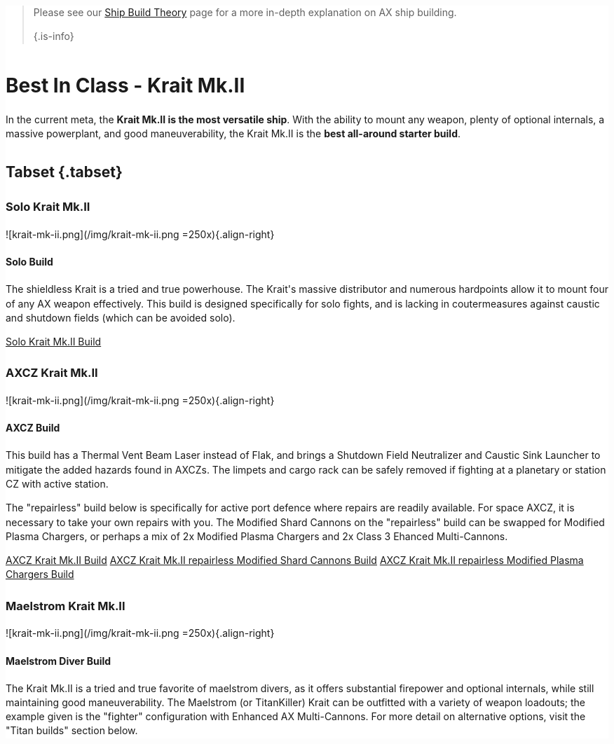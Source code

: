 
> Please see our [Ship Build Theory](/en/shipbuildtheory) page for a more in-depth explanation on AX ship building. 
> 
> {.is-info}

# Best In Class - Krait Mk.II
In the current meta, the **Krait Mk.II is the most versatile ship**. With the ability to mount any weapon, plenty of optional internals, a massive powerplant, and good maneuverability, the Krait Mk.II is the **best all-around starter build**.

## Tabset {.tabset}

### Solo Krait Mk.II
!\[krait-mk-ii.png\](/img/krait-mk-ii.png =250x){.align-right}
#### **Solo Build**

The shieldless Krait is a tried and true powerhouse. The Krait's massive distributor and numerous hardpoints allow it to mount four of any AX weapon effectively. This build is designed specifically for solo fights, and is lacking in coutermeasures against caustic and shutdown fields (which can be avoided solo).

[Solo Krait Mk.II Build](https://edsy.org/s/vOD6Gi4)

### AXCZ Krait Mk.II
!\[krait-mk-ii.png\](/img/krait-mk-ii.png =250x){.align-right}
#### **AXCZ Build**

This build has a Thermal Vent Beam Laser instead of Flak, and brings a Shutdown Field Neutralizer and Caustic Sink Launcher to mitigate the added hazards found in AXCZs. The limpets and cargo rack can be safely removed if fighting at a planetary or station CZ with active station.

The "repairless" build below is specifically for active port defence where repairs are readily available.  For space AXCZ, it is necessary to take your own repairs with you.  The Modified Shard Cannons on the "repairless" build can be swapped for Modified Plasma Chargers, or perhaps a mix of 2x Modified Plasma Chargers and 2x Class 3 Ehanced Multi-Cannons.


[AXCZ Krait Mk.II Build](https://edsy.org/s/v4f20ga) [AXCZ Krait Mk.II repairless Modified Shard Cannons Build](https://edsy.org/s/vxeLKnl) [AXCZ Krait Mk.II repairless Modified Plasma Chargers Build](https://edsy.org/s/vtUB6k2)

### Maelstrom Krait Mk.II
!\[krait-mk-ii.png\](/img/krait-mk-ii.png =250x){.align-right}
#### **Maelstrom Diver Build**

The Krait Mk.II is a tried and true favorite of maelstrom divers, as it offers substantial firepower and optional internals, while still maintaining good maneuverability.  The Maelstrom (or TitanKiller) Krait can be outfitted with a variety of weapon loadouts; the example given is the "fighter" configuration with Enhanced AX Multi-Cannons.  For more detail on alternative options, visit the "Titan builds" section below.
